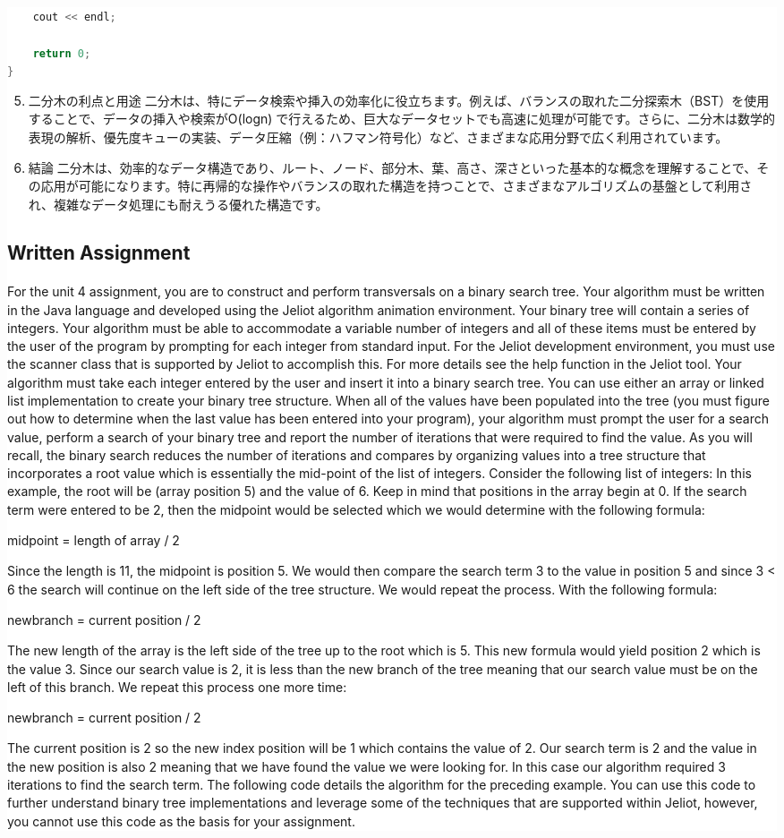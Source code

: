 ```c++
    cout << endl;

    return 0;
}
```

5. 二分木の利点と用途
二分木は、特にデータ検索や挿入の効率化に役立ちます。例えば、バランスの取れた二分探索木（BST）を使用することで、データの挿入や検索がO(logn) で行えるため、巨大なデータセットでも高速に処理が可能です。さらに、二分木は数学的表現の解析、優先度キューの実装、データ圧縮（例：ハフマン符号化）など、さまざまな応用分野で広く利用されています。

6. 結論
二分木は、効率的なデータ構造であり、ルート、ノード、部分木、葉、高さ、深さといった基本的な概念を理解することで、その応用が可能になります。特に再帰的な操作やバランスの取れた構造を持つことで、さまざまなアルゴリズムの基盤として利用され、複雑なデータ処理にも耐えうる優れた構造です。

## Written Assignment

For the unit 4 assignment, you are to construct and perform transversals on a binary search tree. Your algorithm must be written in the Java language and developed using the Jeliot algorithm animation environment. Your binary tree will contain a series of integers. Your algorithm must be able to accommodate a variable number of integers and all of these items must be entered by the user of the program by prompting for each integer from standard input. For the Jeliot development environment, you must use the scanner class that is supported by Jeliot to accomplish this. For more details see the help function in the Jeliot tool.
Your algorithm must take each integer entered by the user and insert it into a binary search tree. You can use either an array or linked list implementation to create your binary tree structure. When all of the values have been populated into the tree (you must figure out how to determine when the last value has been entered into your program), your algorithm must prompt the user for a search value, perform a search of your binary tree and report the number of iterations that were required to find the value.
As you will recall, the binary search reduces the number of iterations and compares by organizing values into a tree structure that incorporates a root value which is essentially the mid-point of the list of integers. Consider the following list of integers:
In this example, the root will be (array position 5) and the value of 6. Keep in mind that positions in the array begin at 0. If the search term were entered to be 2, then the midpoint would be selected which we would determine with the following formula:

midpoint = length of array / 2

Since the length is 11, the midpoint is position 5. We would then compare the search term 3 to the value in position 5 and since 3 < 6 the search will continue on the left side of the tree structure. We would repeat the process. With the following formula:

newbranch = current position / 2

The new length of the array is the left side of the tree up to the root which is 5. This new formula would yield position 2 which is the value 3. Since our search value is 2, it is less than the new branch of the tree meaning that our search value must be on the left of this branch. We repeat this process one more time:

newbranch = current position / 2

The current position is 2 so the new index position will be 1 which contains the value of 2. Our search term is 2 and the value in the new position is also 2 meaning that we have found the value we were looking for.
In this case our algorithm required 3 iterations to find the search term. The following code details the algorithm for the preceding example. You can use this code to further understand binary tree implementations and leverage some of the techniques that are supported within Jeliot, however, you cannot use this code as the basis for your assignment.

